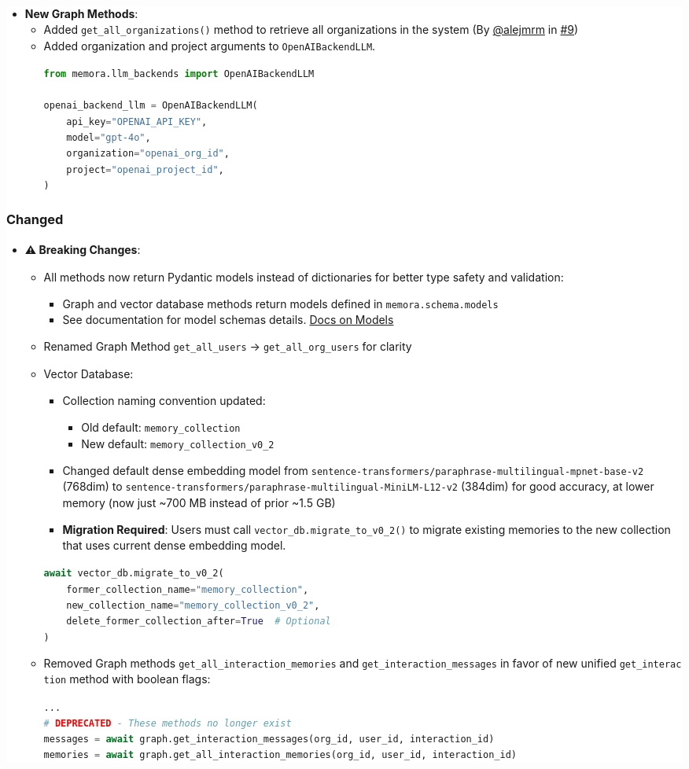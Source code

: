 - **New Graph Methods**:
  - Added `get_all_organizations()` method to retrieve all organizations in the system (By [@alejmrm](https://github.com/alejmrm) in [#9](https://github.com/elzai/memora/pull/9))
  - Added organization and project arguments to `OpenAIBackendLLM`.
    ```python
    from memora.llm_backends import OpenAIBackendLLM

    openai_backend_llm = OpenAIBackendLLM(
        api_key="OPENAI_API_KEY",
        model="gpt-4o",
        organization="openai_org_id",
        project="openai_project_id",
    )
    ```

### **Changed**
- **⚠️ Breaking Changes**:
  - All methods now return Pydantic models instead of dictionaries for better type safety and validation:
    - Graph and vector database methods return models defined in `memora.schema.models`
    - See documentation for model schemas details. [Docs on Models](https://elzai.github.io/memora/api/schema/models/)

  - Renamed Graph Method `get_all_users` → `get_all_org_users` for clarity

  - Vector Database:
    - Collection naming convention updated:
      - Old default: `memory_collection`
      - New default: `memory_collection_v0_2`

    - Changed default dense embedding model from `sentence-transformers/paraphrase-multilingual-mpnet-base-v2` (768dim) to `sentence-transformers/paraphrase-multilingual-MiniLM-L12-v2` (384dim) for good accuracy, at lower memory (now just ~700 MB instead of prior ~1.5 GB)

    - **Migration Required**: Users must call `vector_db.migrate_to_v0_2()` to migrate existing memories to the new collection that uses current dense embedding model.
    ```python
    await vector_db.migrate_to_v0_2(
        former_collection_name="memory_collection",
        new_collection_name="memory_collection_v0_2",
        delete_former_collection_after=True  # Optional
    )
    ```

  - Removed Graph methods `get_all_interaction_memories` and `get_interaction_messages` in favor of new unified `get_interaction` method with boolean flags:
    ```python
    ...
    # DEPRECATED - These methods no longer exist
    messages = await graph.get_interaction_messages(org_id, user_id, interaction_id)
    memories = await graph.get_all_interaction_memories(org_id, user_id, interaction_id)
